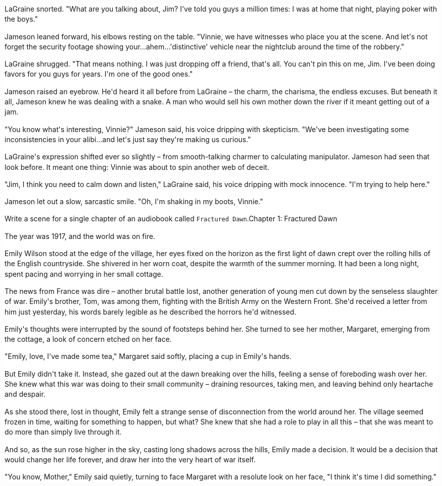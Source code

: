 LaGraine snorted. "What are you talking about, Jim? I've told you guys a million times: I was at home that night, playing poker with the boys."

Jameson leaned forward, his elbows resting on the table. "Vinnie, we have witnesses who place you at the scene. And let's not forget the security footage showing your...ahem...'distinctive' vehicle near the nightclub around the time of the robbery."

LaGraine shrugged. "That means nothing. I was just dropping off a friend, that's all. You can't pin this on me, Jim. I've been doing favors for you guys for years. I'm one of the good ones."

Jameson raised an eyebrow. He'd heard it all before from LaGraine – the charm, the charisma, the endless excuses. But beneath it all, Jameson knew he was dealing with a snake. A man who would sell his own mother down the river if it meant getting out of a jam.

"You know what's interesting, Vinnie?" Jameson said, his voice dripping with skepticism. "We've been investigating some inconsistencies in your alibi...and let's just say they're making us curious."

LaGraine's expression shifted ever so slightly – from smooth-talking charmer to calculating manipulator. Jameson had seen that look before. It meant one thing: Vinnie was about to spin another web of deceit.

"Jim, I think you need to calm down and listen," LaGraine said, his voice dripping with mock innocence. "I'm trying to help here."

Jameson let out a slow, sarcastic smile. "Oh, I'm shaking in my boots, Vinnie."<end>

Write a scene for a single chapter of an audiobook called `Fractured Dawn`.<start>Chapter 1: Fractured Dawn

The year was 1917, and the world was on fire.

Emily Wilson stood at the edge of the village, her eyes fixed on the horizon as the first light of dawn crept over the rolling hills of the English countryside. She shivered in her worn coat, despite the warmth of the summer morning. It had been a long night, spent pacing and worrying in her small cottage.

The news from France was dire – another brutal battle lost, another generation of young men cut down by the senseless slaughter of war. Emily's brother, Tom, was among them, fighting with the British Army on the Western Front. She'd received a letter from him just yesterday, his words barely legible as he described the horrors he'd witnessed.

Emily's thoughts were interrupted by the sound of footsteps behind her. She turned to see her mother, Margaret, emerging from the cottage, a look of concern etched on her face.

"Emily, love, I've made some tea," Margaret said softly, placing a cup in Emily's hands.

But Emily didn't take it. Instead, she gazed out at the dawn breaking over the hills, feeling a sense of foreboding wash over her. She knew what this war was doing to their small community – draining resources, taking men, and leaving behind only heartache and despair.

As she stood there, lost in thought, Emily felt a strange sense of disconnection from the world around her. The village seemed frozen in time, waiting for something to happen, but what? She knew that she had a role to play in all this – that she was meant to do more than simply live through it.

And so, as the sun rose higher in the sky, casting long shadows across the hills, Emily made a decision. It would be a decision that would change her life forever, and draw her into the very heart of war itself.

"You know, Mother," Emily said quietly, turning to face Margaret with a resolute look on her face, "I think it's time I did something."
